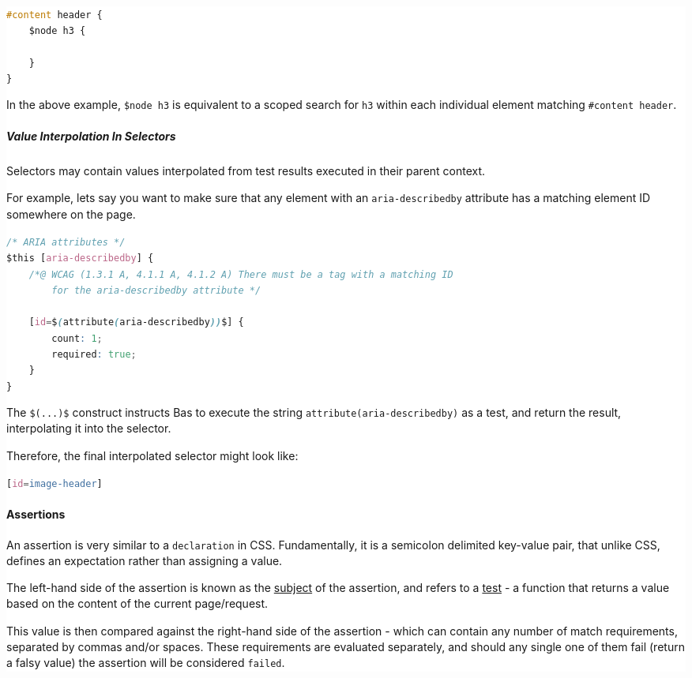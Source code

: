 ```css
#content header {
	$node h3 {
	
	}
}
```

In the above example, `$node h3` is equivalent to a scoped search for `h3` within
each individual element matching `#content header`.

##### Value Interpolation In Selectors

Selectors may contain values interpolated from test results executed in their
parent context.

For example, lets say you want to make sure that any element with an
`aria-describedby` attribute has a matching element ID somewhere on the page.

```css
/* ARIA attributes */
$this [aria-describedby] {
	/*@ WCAG (1.3.1 A, 4.1.1 A, 4.1.2 A) There must be a tag with a matching ID
		for the aria-describedby attribute */
	
	[id=$(attribute(aria-describedby))$] {
		count: 1;
		required: true;
	}
}
```

The `$(...)$` construct instructs Bas to execute the string
`attribute(aria-describedby)` as a test, and return the result, interpolating it
into the selector.

Therefore, the final interpolated selector might look like:

```css
[id=image-header]
```

#### Assertions

An assertion is very similar to a `declaration` in CSS. Fundamentally, it is a
semicolon delimited key-value pair, that unlike CSS, defines an expectation
rather than assigning a value.

The left-hand side of the assertion is known as the [subject](#assertion-subject)
of the assertion, and refers to a [test](#tests) - a function that returns a value
based on the content of the current page/request.

This value is then compared against the right-hand side of the assertion - which
can contain any number of match requirements, separated by commas and/or spaces.
These requirements are evaluated separately, and should any single one of them
fail (return a falsy value) the assertion will be considered `failed`.
